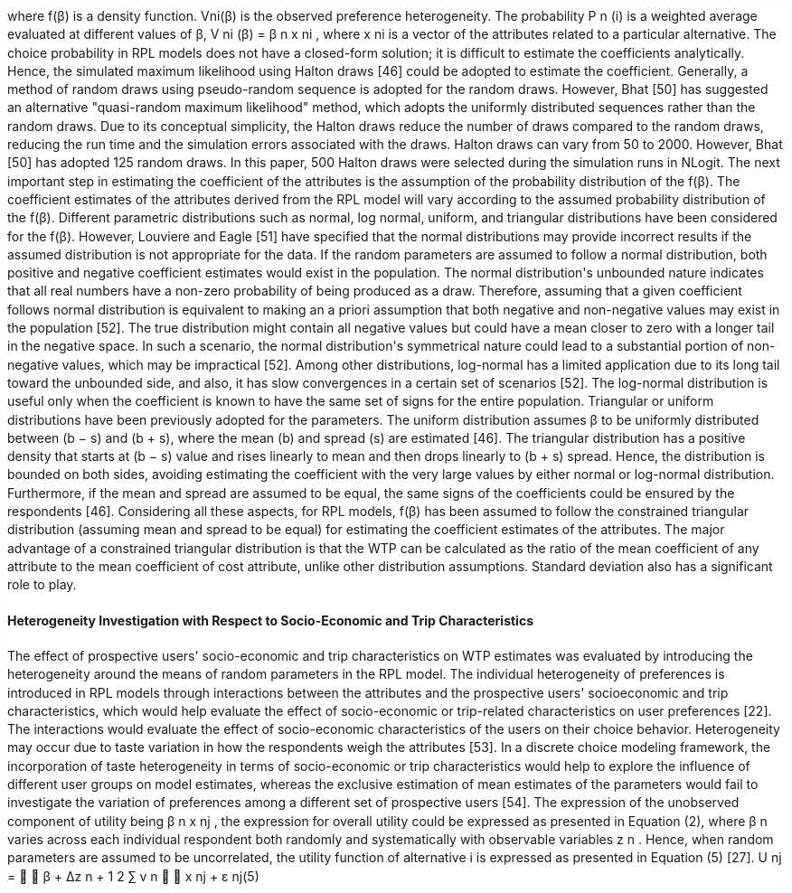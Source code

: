 where f(β) is a density function. Vni(β) is the observed preference heterogeneity. The probability P n (i) is a weighted average evaluated at different values of β, V ni (β) = β n x ni , where x ni is a vector of the attributes related to a particular alternative. The choice probability in RPL models does not have a closed-form solution; it is difficult to estimate the coefficients analytically. Hence, the simulated maximum likelihood using Halton draws [46] could be adopted to estimate the coefficient. Generally, a method of random draws using pseudo-random sequence is adopted for the random draws. However, Bhat [50] has suggested an alternative "quasi-random maximum likelihood" method, which adopts the uniformly distributed sequences rather than the random draws. Due to its conceptual simplicity, the Halton draws reduce the number of draws compared to the random draws, reducing the run time and the simulation errors associated with the draws. Halton draws can vary from 50 to 2000. However, Bhat [50] has adopted 125 random draws. In this paper, 500 Halton draws were selected during the simulation runs in NLogit. The next important step in estimating the coefficient of the attributes is the assumption of the probability distribution of the f(β). The coefficient estimates of the attributes derived from the RPL model will vary according to the assumed probability distribution of the f(β). Different parametric distributions such as normal, log normal, uniform, and triangular distributions have been considered for the f(β). However, Louviere and Eagle [51] have specified that the normal distributions may provide incorrect results if the assumed distribution is not appropriate for the data. If the random parameters are assumed to follow a normal distribution, both positive and negative coefficient estimates would exist in the population. The normal distribution's unbounded nature indicates that all real numbers have a non-zero probability of being produced as a draw. Therefore, assuming that a given coefficient follows normal distribution is equivalent to making an a priori assumption that both negative and non-negative values may exist in the population [52]. The true distribution might contain all negative values but could have a mean closer to zero with a longer tail in the negative space. In such a scenario, the normal distribution's symmetrical nature could lead to a substantial portion of non-negative values, which may be impractical [52]. Among other distributions, log-normal has a limited application due to its long tail toward the unbounded side, and also, it has slow convergences in a certain set of scenarios [52]. The log-normal distribution is useful only when the coefficient is known to have the same set of signs for the entire population. Triangular or uniform distributions have been previously adopted for the parameters. The uniform distribution assumes β to be uniformly distributed between (b − s) and (b + s), where the mean (b) and spread (s) are estimated [46]. The triangular distribution has a positive density that starts at (b − s) value and rises linearly to mean and then drops linearly to (b + s) spread. Hence, the distribution is bounded on both sides, avoiding estimating the coefficient with the very large values by either normal or log-normal distribution. Furthermore, if the mean and spread are assumed to be equal, the same signs of the coefficients could be ensured by the respondents [46]. Considering all these aspects, for RPL models, f(β) has been assumed to follow the constrained triangular distribution (assuming mean and spread to be equal) for estimating the coefficient estimates of the attributes. The major advantage of a constrained triangular distribution is that the WTP can be calculated as the ratio of the mean coefficient of any attribute to the mean coefficient of cost attribute, unlike other distribution assumptions. Standard deviation also has a significant role to play.


#### Heterogeneity Investigation with Respect to Socio-Economic and Trip Characteristics

The effect of prospective users' socio-economic and trip characteristics on WTP estimates was evaluated by introducing the heterogeneity around the means of random parameters in the RPL model. The individual heterogeneity of preferences is introduced in RPL models through interactions between the attributes and the prospective users' socioeconomic and trip characteristics, which would help evaluate the effect of socio-economic or trip-related characteristics on user preferences [22]. The interactions would evaluate the effect of socio-economic characteristics of the users on their choice behavior. Heterogeneity may occur due to taste variation in how the respondents weigh the attributes [53]. In a discrete choice modeling framework, the incorporation of taste heterogeneity in terms of socio-economic or trip characteristics would help to explore the influence of different user groups on model estimates, whereas the exclusive estimation of mean estimates of the parameters would fail to investigate the variation of preferences among a different set of prospective users [54]. The expression of the unobserved component of utility being β n x nj , the expression for overall utility could be expressed as presented in Equation (2), where β n varies across each individual respondent both randomly and systematically with observable variables z n . Hence, when random parameters are assumed to be uncorrelated, the utility function of alternative i is expressed as presented in Equation (5) [27].
U nj =   β + ∆z n + 1 2 ∑ v n   x nj + ε nj(5)